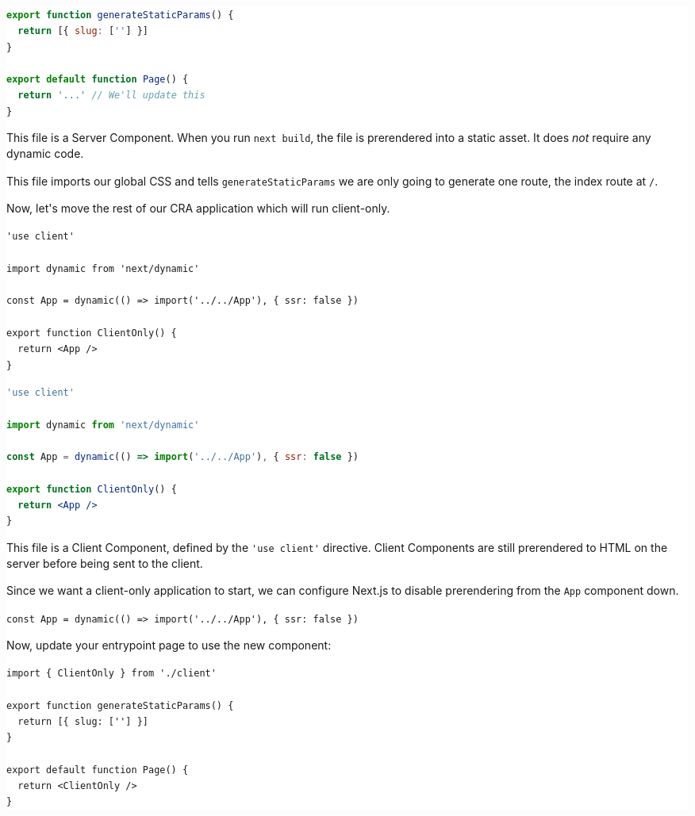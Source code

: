 ```jsx
export function generateStaticParams() {
  return [{ slug: [''] }]
}

export default function Page() {
  return '...' // We'll update this
}
```

This file is a Server Component. When you run `next build`, the file is prerendered into a static asset. It does _not_ require any dynamic code.

This file imports our global CSS and tells `generateStaticParams` we are only going to generate one route, the index route at `/`.

Now, let's move the rest of our CRA application which will run client-only.

```tsx
'use client'

import dynamic from 'next/dynamic'

const App = dynamic(() => import('../../App'), { ssr: false })

export function ClientOnly() {
  return <App />
}
```

```jsx
'use client'

import dynamic from 'next/dynamic'

const App = dynamic(() => import('../../App'), { ssr: false })

export function ClientOnly() {
  return <App />
}
```

This file is a Client Component, defined by the `'use client'` directive. Client Components are still prerendered to HTML on the server before being sent to the client.

Since we want a client-only application to start, we can configure Next.js to disable prerendering from the `App` component down.

```tsx
const App = dynamic(() => import('../../App'), { ssr: false })
```

Now, update your entrypoint page to use the new component:

```tsx
import { ClientOnly } from './client'

export function generateStaticParams() {
  return [{ slug: [''] }]
}

export default function Page() {
  return <ClientOnly />
}
```
